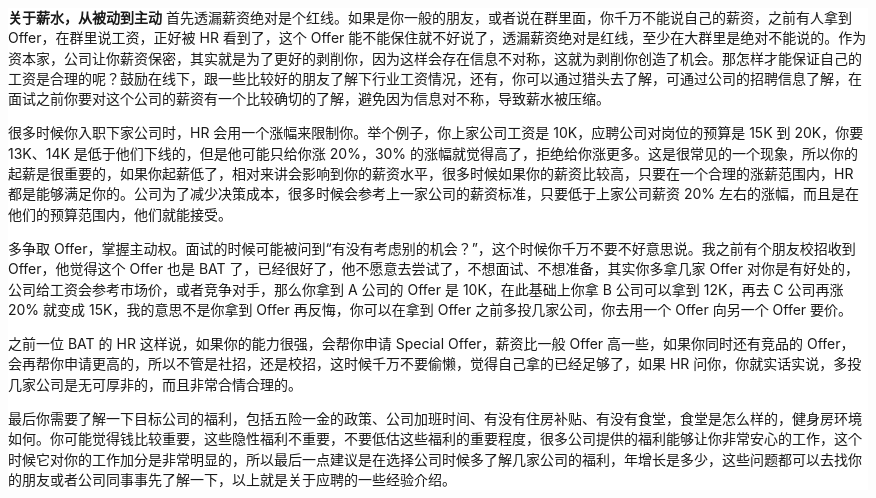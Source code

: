 **关于薪水，从被动到主动**
首先透漏薪资绝对是个红线。如果是你一般的朋友，或者说在群里面，你千万不能说自己的薪资，之前有人拿到 Offer，在群里说工资，正好被 HR 看到了，这个 Offer 能不能保住就不好说了，透漏薪资绝对是红线，至少在大群里是绝对不能说的。作为资本家，公司让你薪资保密，其实就是为了更好的剥削你，因为这样会存在信息不对称，这就为剥削你创造了机会。那怎样才能保证自己的工资是合理的呢？鼓励在线下，跟一些比较好的朋友了解下行业工资情况，还有，你可以通过猎头去了解，可通过公司的招聘信息了解，在面试之前你要对这个公司的薪资有一个比较确切的了解，避免因为信息对不称，导致薪水被压缩。

很多时候你入职下家公司时，HR 会用一个涨幅来限制你。举个例子，你上家公司工资是 10K，应聘公司对岗位的预算是 15K 到 20K，你要 13K、14K 是低于他们下线的，但是他可能只给你涨 20%，30% 的涨幅就觉得高了，拒绝给你涨更多。这是很常见的一个现象，所以你的起薪是很重要的，如果你起薪低了，相对来讲会影响到你的薪资水平，很多时候如果你的薪资比较高，只要在一个合理的涨薪范围内，HR 都是能够满足你的。公司为了减少决策成本，很多时候会参考上一家公司的薪资标准，只要低于上家公司薪资 20% 左右的涨幅，而且是在他们的预算范围内，他们就能接受。

多争取 Offer，掌握主动权。面试的时候可能被问到“有没有考虑别的机会？”，这个时候你千万不要不好意思说。我之前有个朋友校招收到 Offer，他觉得这个 Offer 也是 BAT 了，已经很好了，他不愿意去尝试了，不想面试、不想准备，其实你多拿几家 Offer 对你是有好处的，公司给工资会参考市场价，或者竞争对手，那么你拿到 A 公司的 Offer 是 10K，在此基础上你拿 B 公司可以拿到 12K，再去 C 公司再涨 20% 就变成 15K，我的意思不是你拿到 Offer 再反悔，你可以在拿到 Offer 之前多投几家公司，你去用一个 Offer 向另一个 Offer 要价。

之前一位 BAT 的 HR 这样说，如果你的能力很强，会帮你申请 Special Offer，薪资比一般 Offer 高一些，如果你同时还有竞品的 Offer，会再帮你申请更高的，所以不管是社招，还是校招，这时候千万不要偷懒，觉得自己拿的已经足够了，如果 HR 问你，你就实话实说，多投几家公司是无可厚非的，而且非常合情合理的。

最后你需要了解一下目标公司的福利，包括五险一金的政策、公司加班时间、有没有住房补贴、有没有食堂，食堂是怎么样的，健身房环境如何。你可能觉得钱比较重要，这些隐性福利不重要，不要低估这些福利的重要程度，很多公司提供的福利能够让你非常安心的工作，这个时候它对你的工作加分是非常明显的，所以最后一点建议是在选择公司时候多了解几家公司的福利，年增长是多少，这些问题都可以去找你的朋友或者公司同事事先了解一下，以上就是关于应聘的一些经验介绍。